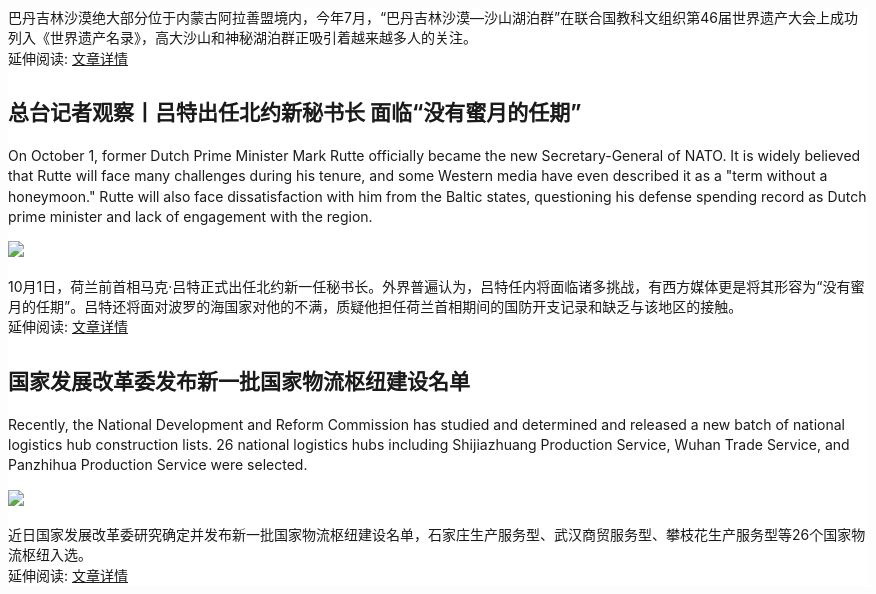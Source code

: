 巴丹吉林沙漠绝大部分位于内蒙古阿拉善盟境内，今年7月，“巴丹吉林沙漠—沙山湖泊群”在联合国教科文组织第46届世界遗产大会上成功列入《世界遗产名录》，高大沙山和神秘湖泊群正吸引着越来越多人的关注。   
延伸阅读: [文章详情](https://news.cctv.com/2024/10/02/ARTImUChNDZnl9BJCIFx28tR241002.shtml)   

<qrcode title="文化中国行｜走进世界自然遗产“巴丹吉林沙漠—沙山湖泊群”" image="https://p2.img.cctvpic.com/photoworkspace/2024/10/02/2024100210500489117.png" />   

## 总台记者观察丨吕特出任北约新秘书长 面临“没有蜜月的任期”   
On October 1, former Dutch Prime Minister Mark Rutte officially became the new Secretary-General of NATO. It is widely believed that Rutte will face many challenges during his tenure, and some Western media have even described it as a "term without a honeymoon." Rutte will also face dissatisfaction with him from the Baltic states, questioning his defense spending record as Dutch prime minister and lack of engagement with the region.   

<img src="https://p2.img.cctvpic.com/photoworkspace/2024/10/02/2024100210441638397.jpg" />   

10月1日，荷兰前首相马克·吕特正式出任北约新一任秘书长。外界普遍认为，吕特任内将面临诸多挑战，有西方媒体更是将其形容为“没有蜜月的任期”。吕特还将面对波罗的海国家对他的不满，质疑他担任荷兰首相期间的国防开支记录和缺乏与该地区的接触。   
延伸阅读: [文章详情](https://news.cctv.com/2024/10/02/ARTI9MgRk436zmiPl9Q9j0Kg241002.shtml)   

<qrcode title="总台记者观察丨吕特出任北约新秘书长 面临“没有蜜月的任期”" image="https://p2.img.cctvpic.com/photoworkspace/2024/10/02/2024100210441638397.jpg" />   

## 国家发展改革委发布新一批国家物流枢纽建设名单   
Recently, the National Development and Reform Commission has studied and determined and released a new batch of national logistics hub construction lists. 26 national logistics hubs including Shijiazhuang Production Service, Wuhan Trade Service, and Panzhihua Production Service were selected.   

<img src="https://p4.img.cctvpic.com/photoworkspace/2024/10/02/2024100210473062728.jpg" />   

近日国家发展改革委研究确定并发布新一批国家物流枢纽建设名单，石家庄生产服务型、武汉商贸服务型、攀枝花生产服务型等26个国家物流枢纽入选。   
延伸阅读: [文章详情](https://news.cctv.com/2024/10/02/ARTIAfsOmgpfXiZfoqgGieYN241002.shtml)   

<qrcode title="国家发展改革委发布新一批国家物流枢纽建设名单" image="https://p4.img.cctvpic.com/photoworkspace/2024/10/02/2024100210473062728.jpg" />   

